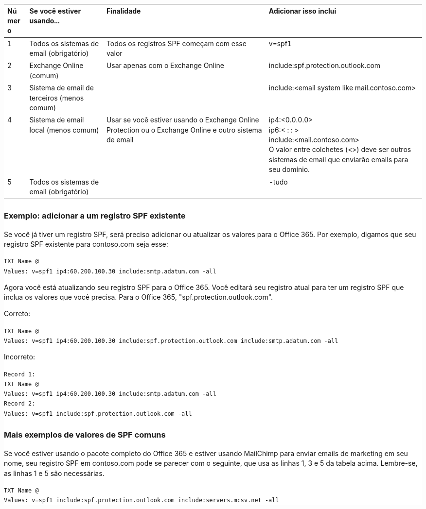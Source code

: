 | Número|Se você estiver usando...  <br/> |Finalidade  <br/> |Adicionar isso inclui  <br/> |
|:-----|:-----|:-----|:-----|
|1  <br/> |Todos os sistemas de email (obrigatório)  <br/> |Todos os registros SPF começam com esse valor  <br/> |v=spf1  <br/> |
|2  <br/> |Exchange Online (comum)  <br/> |Usar apenas com o Exchange Online  <br/> |include:spf.protection.outlook.com  <br/> |
|3  <br/> |Sistema de email de terceiros (menos comum)  <br/> ||include:\<email system like mail.contoso.com\>  <br/> |
|4  <br/> |Sistema de email local (menos comum)  <br/> |Usar se você estiver usando o Exchange Online Protection ou o Exchange Online e outro sistema de email  <br/> |ip4:\<0.0.0.0\>  <br/> ip6:\< : : \>  <br/> include:\<mail.contoso.com\>  <br/> O valor entre colchetes (\<\>) deve ser outros sistemas de email que enviarão emails para seu domínio.  <br/> |
|5  <br/> |Todos os sistemas de email (obrigatório)  <br/> ||-tudo  <br/> |

### <a name="example-adding-to-an-existing-spf-record"></a>Exemplo: adicionar a um registro SPF existente
<a name="bkmk_addtospf"> </a>

Se você já tiver um registro SPF, será preciso adicionar ou atualizar os valores para o Office 365. Por exemplo, digamos que seu registro SPF existente para contoso.com seja esse:
  
``` dns
TXT Name @
Values: v=spf1 ip4:60.200.100.30 include:smtp.adatum.com -all
```

Agora você está atualizando seu registro SPF para o Office 365. Você editará seu registro atual para ter um registro SPF que inclua os valores que você precisa. Para o Office 365, "spf.protection.outlook.com".
  
Correto:
  
``` dns
TXT Name @
Values: v=spf1 ip4:60.200.100.30 include:spf.protection.outlook.com include:smtp.adatum.com -all
```

Incorreto:
  
``` dns
Record 1:
TXT Name @
Values: v=spf1 ip4:60.200.100.30 include:smtp.adatum.com -all
Record 2:
Values: v=spf1 include:spf.protection.outlook.com -all
```

### <a name="more-examples-of-common-spf-values"></a>Mais exemplos de valores de SPF comuns
<a name="bkmk_addtospf"> </a>

Se você estiver usando o pacote completo do Office 365 e estiver usando MailChimp para enviar emails de marketing em seu nome, seu registro SPF em contoso.com pode se parecer com o seguinte, que usa as linhas 1, 3 e 5 da tabela acima. Lembre-se, as linhas 1 e 5 são necessárias.
  
``` dns
TXT Name @
Values: v=spf1 include:spf.protection.outlook.com include:servers.mcsv.net -all
```
